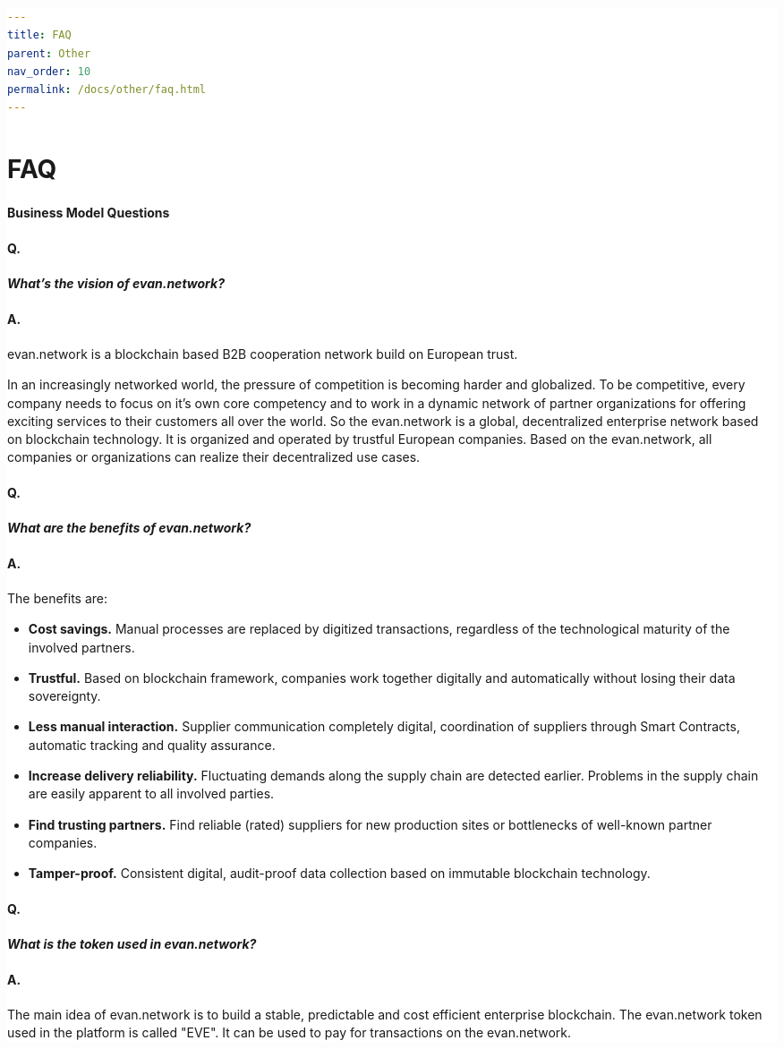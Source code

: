 ```yaml
---
title: FAQ
parent: Other
nav_order: 10
permalink: /docs/other/faq.html
---
```


# FAQ

**Business Model Questions**

#### Q.
***What’s the vision of evan.network?***

#### A.
evan.network is a blockchain based B2B cooperation network build on European trust.

In an increasingly networked world, the pressure of competition is becoming harder and globalized. To be competitive, every company needs to focus on it’s own core competency and to work in a dynamic network of partner organizations for offering exciting services to their customers all over the world. So the evan.network is a global, decentralized enterprise network based on blockchain technology. It is organized and operated by trustful European companies. Based on the evan.network, all companies or organizations can realize their decentralized use cases.


#### Q.
***What are the benefits of evan.network?***

#### A.
The benefits are:
* **Cost savings.** Manual processes are replaced by digitized transactions, regardless of the technological maturity of the involved partners.

* **Trustful.** Based on blockchain framework, companies work together digitally and automatically without losing their data sovereignty.

* **Less manual interaction.** Supplier communication completely digital, coordination of suppliers through Smart Contracts, automatic tracking and quality assurance.

* **Increase delivery reliability.** Fluctuating demands along the supply chain are detected earlier. Problems in the supply chain are easily apparent to all involved parties.

* **Find trusting partners.** Find reliable (rated) suppliers for new production sites or bottlenecks of well-known partner companies.

* **Tamper-proof.** Consistent digital, audit-proof data collection based on immutable blockchain technology.

#### Q.
***What is the token used in evan.network?***

#### A.
The main idea of evan.network is to build a stable, predictable and cost efficient enterprise blockchain.
The evan.network token used in the platform is called "EVE". It can be used to pay for transactions on the evan.network.
